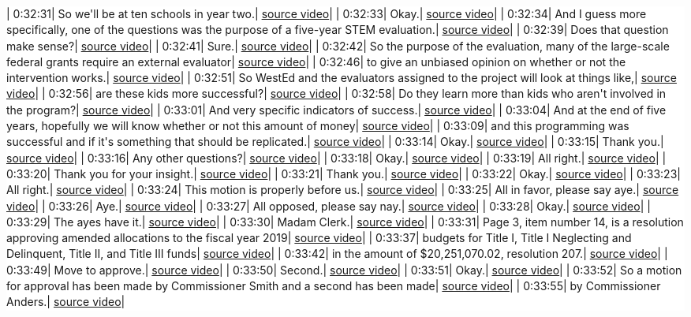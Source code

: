 | 0:32:31| So we'll be at ten schools in year two.| [source video](https://archive.org/details/CoComWSR190219?start=1951)|
| 0:32:33| Okay.| [source video](https://archive.org/details/CoComWSR190219?start=1953)|
| 0:32:34| And I guess more specifically, one of the questions was the purpose of a five-year STEM evaluation.| [source video](https://archive.org/details/CoComWSR190219?start=1954)|
| 0:32:39| Does that question make sense?| [source video](https://archive.org/details/CoComWSR190219?start=1959)|
| 0:32:41| Sure.| [source video](https://archive.org/details/CoComWSR190219?start=1961)|
| 0:32:42| So the purpose of the evaluation, many of the large-scale federal grants require an external evaluator| [source video](https://archive.org/details/CoComWSR190219?start=1962)|
| 0:32:46| to give an unbiased opinion on whether or not the intervention works.| [source video](https://archive.org/details/CoComWSR190219?start=1966)|
| 0:32:51| So WestEd and the evaluators assigned to the project will look at things like,| [source video](https://archive.org/details/CoComWSR190219?start=1971)|
| 0:32:56| are these kids more successful?| [source video](https://archive.org/details/CoComWSR190219?start=1976)|
| 0:32:58| Do they learn more than kids who aren't involved in the program?| [source video](https://archive.org/details/CoComWSR190219?start=1978)|
| 0:33:01| And very specific indicators of success.| [source video](https://archive.org/details/CoComWSR190219?start=1981)|
| 0:33:04| And at the end of five years, hopefully we will know whether or not this amount of money| [source video](https://archive.org/details/CoComWSR190219?start=1984)|
| 0:33:09| and this programming was successful and if it's something that should be replicated.| [source video](https://archive.org/details/CoComWSR190219?start=1989)|
| 0:33:14| Okay.| [source video](https://archive.org/details/CoComWSR190219?start=1994)|
| 0:33:15| Thank you.| [source video](https://archive.org/details/CoComWSR190219?start=1995)|
| 0:33:16| Any other questions?| [source video](https://archive.org/details/CoComWSR190219?start=1996)|
| 0:33:18| Okay.| [source video](https://archive.org/details/CoComWSR190219?start=1998)|
| 0:33:19| All right.| [source video](https://archive.org/details/CoComWSR190219?start=1999)|
| 0:33:20| Thank you for your insight.| [source video](https://archive.org/details/CoComWSR190219?start=2000)|
| 0:33:21| Thank you.| [source video](https://archive.org/details/CoComWSR190219?start=2001)|
| 0:33:22| Okay.| [source video](https://archive.org/details/CoComWSR190219?start=2002)|
| 0:33:23| All right.| [source video](https://archive.org/details/CoComWSR190219?start=2003)|
| 0:33:24| This motion is properly before us.| [source video](https://archive.org/details/CoComWSR190219?start=2004)|
| 0:33:25| All in favor, please say aye.| [source video](https://archive.org/details/CoComWSR190219?start=2005)|
| 0:33:26| Aye.| [source video](https://archive.org/details/CoComWSR190219?start=2006)|
| 0:33:27| All opposed, please say nay.| [source video](https://archive.org/details/CoComWSR190219?start=2007)|
| 0:33:28| Okay.| [source video](https://archive.org/details/CoComWSR190219?start=2008)|
| 0:33:29| The ayes have it.| [source video](https://archive.org/details/CoComWSR190219?start=2009)|
| 0:33:30| Madam Clerk.| [source video](https://archive.org/details/CoComWSR190219?start=2010)|
| 0:33:31| Page 3, item number 14, is a resolution approving amended allocations to the fiscal year 2019| [source video](https://archive.org/details/CoComWSR190219?start=2011)|
| 0:33:37| budgets for Title I, Title I Neglecting and Delinquent, Title II, and Title III funds| [source video](https://archive.org/details/CoComWSR190219?start=2017)|
| 0:33:42| in the amount of $20,251,070.02, resolution 207.| [source video](https://archive.org/details/CoComWSR190219?start=2022)|
| 0:33:49| Move to approve.| [source video](https://archive.org/details/CoComWSR190219?start=2029)|
| 0:33:50| Second.| [source video](https://archive.org/details/CoComWSR190219?start=2030)|
| 0:33:51| Okay.| [source video](https://archive.org/details/CoComWSR190219?start=2031)|
| 0:33:52| So a motion for approval has been made by Commissioner Smith and a second has been made| [source video](https://archive.org/details/CoComWSR190219?start=2032)|
| 0:33:55| by Commissioner Anders.| [source video](https://archive.org/details/CoComWSR190219?start=2035)|